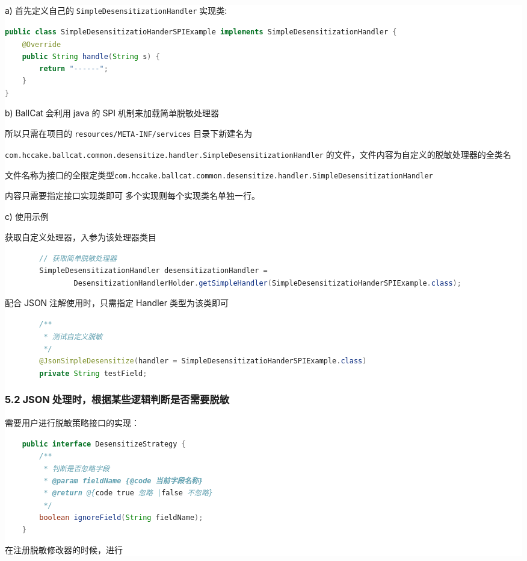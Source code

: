a) 首先定义自己的 `SimpleDesensitizationHandler` 实现类:

```java
public class SimpleDesensitizatioHanderSPIExample implements SimpleDesensitizationHandler {
    @Override
    public String handle(String s) {
        return "------";
    }
}
```

b) BallCat 会利用 java 的 SPI 机制来加载简单脱敏处理器

所以只需在项目的 `resources/META-INF/services` 目录下新建名为

`com.hccake.ballcat.common.desensitize.handler.SimpleDesensitizationHandler` 的文件，文件内容为自定义的脱敏处理器的全类名

文件名称为接口的全限定类型`com.hccake.ballcat.common.desensitize.handler.SimpleDesensitizationHandler`

内容只需要指定接口实现类即可  多个实现则每个实现类名单独一行。

c) 使用示例

获取自定义处理器，入参为该处理器类目

```java
		// 获取简单脱敏处理器
		SimpleDesensitizationHandler desensitizationHandler = 
				DesensitizationHandlerHolder.getSimpleHandler(SimpleDesensitizatioHanderSPIExample.class);
```

配合 JSON 注解使用时，只需指定 Handler 类型为该类即可

```java
        /**
         * 测试自定义脱敏
         */
        @JsonSimpleDesensitize(handler = SimpleDesensitizatioHanderSPIExample.class)
        private String testField;
```



### 5.2 JSON 处理时，根据某些逻辑判断是否需要脱敏

需要用户进行脱敏策略接口的实现：

```java
    public interface DesensitizeStrategy {
        /**
         * 判断是否忽略字段
         * @param fieldName {@code 当前字段名称}
         * @return @{code true 忽略 |false 不忽略}
         */
        boolean ignoreField(String fieldName);
    }
```

在注册脱敏修改器的时候，进行
